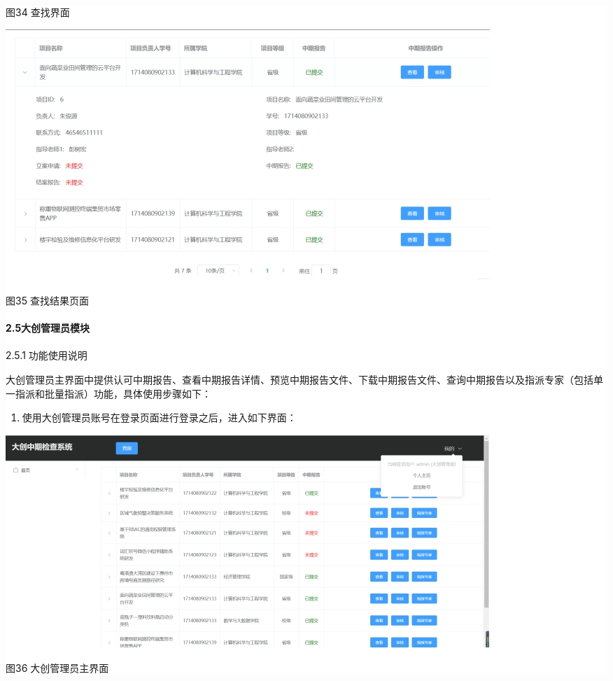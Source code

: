 图34 查找界面

 

![img](./img\wps47.jpg) 

图35 查找结果页面

 

#### 2.5大创管理员模块

2.5.1 功能使用说明

大创管理员主界面中提供认可中期报告、查看中期报告详情、预览中期报告文件、下载中期报告文件、查询中期报告以及指派专家（包括单一指派和批量指派）功能，具体使用步骤如下：

1. 使用大创管理员账号在登录页面进行登录之后，进入如下界面：

![img](./img\wps48.jpg) 

图36 大创管理员主界面
